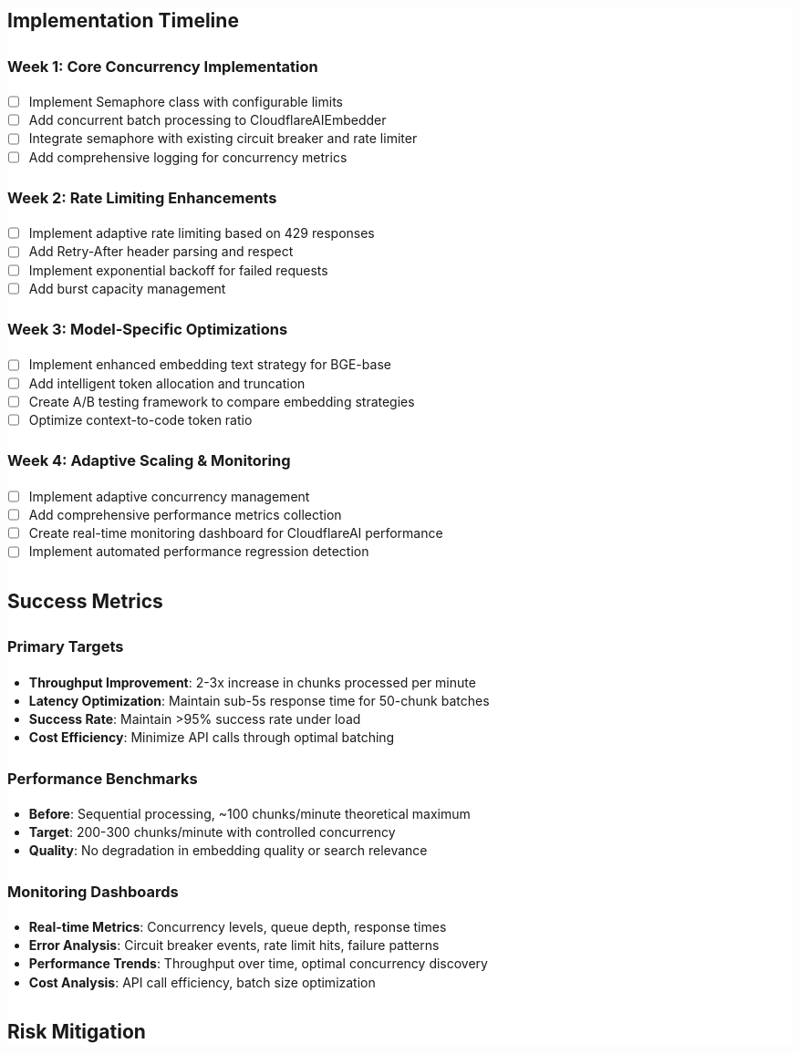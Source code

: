 ## Implementation Timeline

### Week 1: Core Concurrency Implementation
- [ ] Implement Semaphore class with configurable limits
- [ ] Add concurrent batch processing to CloudflareAIEmbedder
- [ ] Integrate semaphore with existing circuit breaker and rate limiter
- [ ] Add comprehensive logging for concurrency metrics

### Week 2: Rate Limiting Enhancements
- [ ] Implement adaptive rate limiting based on 429 responses
- [ ] Add Retry-After header parsing and respect
- [ ] Implement exponential backoff for failed requests
- [ ] Add burst capacity management

### Week 3: Model-Specific Optimizations
- [ ] Implement enhanced embedding text strategy for BGE-base
- [ ] Add intelligent token allocation and truncation
- [ ] Create A/B testing framework to compare embedding strategies
- [ ] Optimize context-to-code token ratio

### Week 4: Adaptive Scaling & Monitoring
- [ ] Implement adaptive concurrency management
- [ ] Add comprehensive performance metrics collection
- [ ] Create real-time monitoring dashboard for CloudflareAI performance
- [ ] Implement automated performance regression detection

## Success Metrics

### Primary Targets
- **Throughput Improvement**: 2-3x increase in chunks processed per minute
- **Latency Optimization**: Maintain sub-5s response time for 50-chunk batches
- **Success Rate**: Maintain >95% success rate under load
- **Cost Efficiency**: Minimize API calls through optimal batching

### Performance Benchmarks
- **Before**: Sequential processing, ~100 chunks/minute theoretical maximum
- **Target**: 200-300 chunks/minute with controlled concurrency
- **Quality**: No degradation in embedding quality or search relevance

### Monitoring Dashboards
- **Real-time Metrics**: Concurrency levels, queue depth, response times
- **Error Analysis**: Circuit breaker events, rate limit hits, failure patterns
- **Performance Trends**: Throughput over time, optimal concurrency discovery
- **Cost Analysis**: API call efficiency, batch size optimization

## Risk Mitigation
